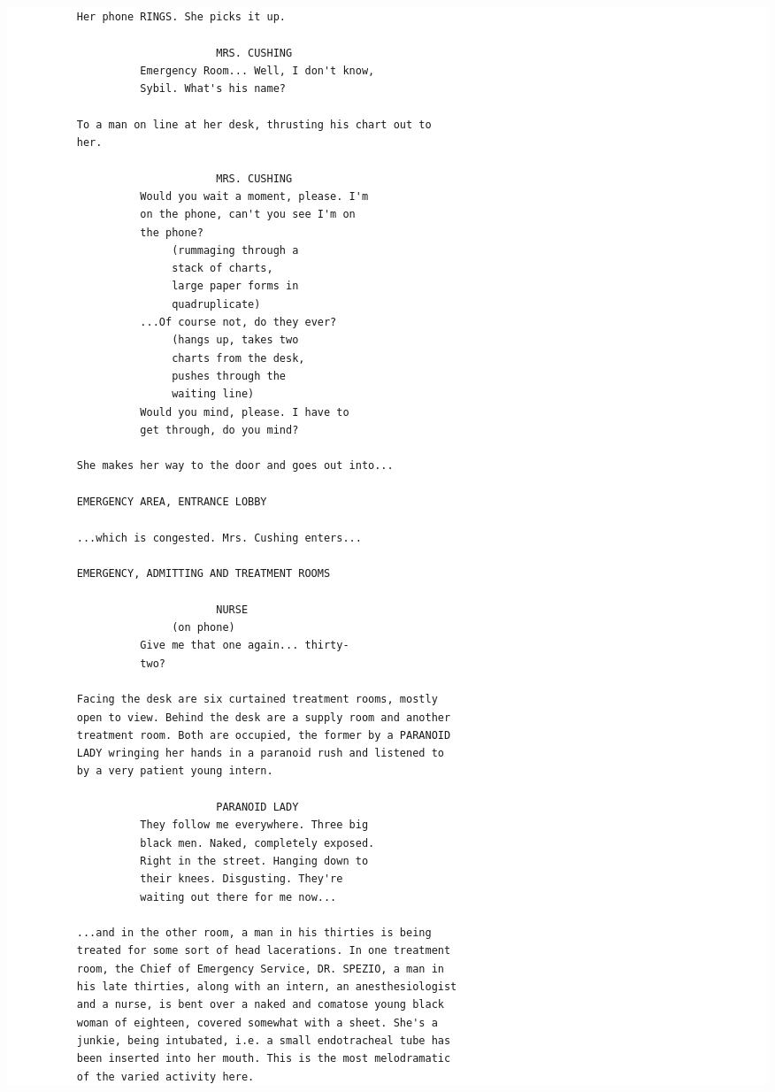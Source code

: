                Her phone RINGS. She picks it up.

                                     MRS. CUSHING
                         Emergency Room... Well, I don't know, 
                         Sybil. What's his name?

               To a man on line at her desk, thrusting his chart out to 
               her.

                                     MRS. CUSHING
                         Would you wait a moment, please. I'm 
                         on the phone, can't you see I'm on 
                         the phone?
                              (rummaging through a 
                              stack of charts, 
                              large paper forms in 
                              quadruplicate)
                         ...Of course not, do they ever?
                              (hangs up, takes two 
                              charts from the desk, 
                              pushes through the 
                              waiting line)
                         Would you mind, please. I have to 
                         get through, do you mind?

               She makes her way to the door and goes out into...

               EMERGENCY AREA, ENTRANCE LOBBY

               ...which is congested. Mrs. Cushing enters...

               EMERGENCY, ADMITTING AND TREATMENT ROOMS

                                     NURSE
                              (on phone)
                         Give me that one again... thirty-
                         two?

               Facing the desk are six curtained treatment rooms, mostly 
               open to view. Behind the desk are a supply room and another 
               treatment room. Both are occupied, the former by a PARANOID 
               LADY wringing her hands in a paranoid rush and listened to 
               by a very patient young intern.

                                     PARANOID LADY
                         They follow me everywhere. Three big 
                         black men. Naked, completely exposed. 
                         Right in the street. Hanging down to 
                         their knees. Disgusting. They're 
                         waiting out there for me now...

               ...and in the other room, a man in his thirties is being 
               treated for some sort of head lacerations. In one treatment 
               room, the Chief of Emergency Service, DR. SPEZIO, a man in 
               his late thirties, along with an intern, an anesthesiologist 
               and a nurse, is bent over a naked and comatose young black 
               woman of eighteen, covered somewhat with a sheet. She's a 
               junkie, being intubated, i.e. a small endotracheal tube has 
               been inserted into her mouth. This is the most melodramatic 
               of the varied activity here.
